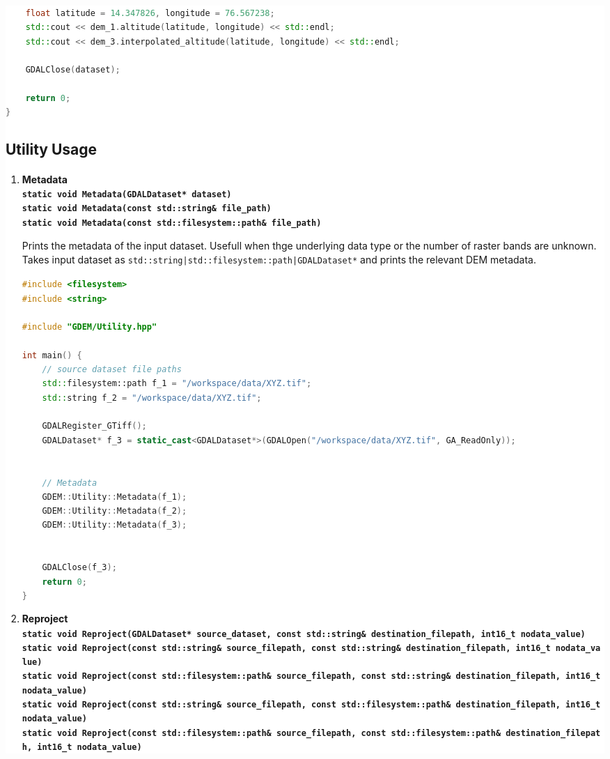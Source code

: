 ```cpp
    float latitude = 14.347826, longitude = 76.567238;
    std::cout << dem_1.altitude(latitude, longitude) << std::endl;
    std::cout << dem_3.interpolated_altitude(latitude, longitude) << std::endl;

    GDALClose(dataset);

    return 0;
}
```


## Utility Usage

1.  **Metadata** \
    **`static void Metadata(GDALDataset* dataset)`** \
    **`static void Metadata(const std::string& file_path)`** \
    **`static void Metadata(const std::filesystem::path& file_path)`**

    Prints the metadata of the input dataset. Usefull when thge underlying data type or the number of raster bands are unknown.
    Takes input dataset as `std::string|std::filesystem::path|GDALDataset*` and prints the relevant DEM metadata.

    ```cpp
    #include <filesystem>
    #include <string>

    #include "GDEM/Utility.hpp"

    int main() {
        // source dataset file paths
        std::filesystem::path f_1 = "/workspace/data/XYZ.tif";
        std::string f_2 = "/workspace/data/XYZ.tif";

        GDALRegister_GTiff();
        GDALDataset* f_3 = static_cast<GDALDataset*>(GDALOpen("/workspace/data/XYZ.tif", GA_ReadOnly));


        // Metadata
        GDEM::Utility::Metadata(f_1);
        GDEM::Utility::Metadata(f_2);
        GDEM::Utility::Metadata(f_3);


        GDALClose(f_3);
        return 0;
    }
    ```


2.  **Reproject** \
    **`static void Reproject(GDALDataset* source_dataset, const std::string& destination_filepath, int16_t nodata_value)`** \
    **`static void Reproject(const std::string& source_filepath, const std::string& destination_filepath, int16_t nodata_value)`** \
    **`static void Reproject(const std::filesystem::path& source_filepath, const std::string& destination_filepath, int16_t nodata_value)`** \
    **`static void Reproject(const std::string& source_filepath, const std::filesystem::path& destination_filepath, int16_t nodata_value)`** \
    **`static void Reproject(const std::filesystem::path& source_filepath, const std::filesystem::path& destination_filepath, int16_t nodata_value)`**
